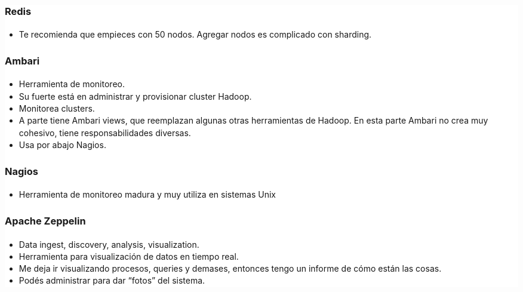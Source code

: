 ### Redis
* Te recomienda que empieces con 50 nodos. Agregar nodos es complicado con sharding.

### Ambari
* Herramienta de monitoreo.
* Su fuerte está en administrar y provisionar cluster Hadoop.
* Monitorea clusters.
* A parte tiene Ambari views, que reemplazan algunas otras herramientas de Hadoop. En esta parte Ambari no crea muy cohesivo, tiene responsabilidades diversas.
* Usa por abajo Nagios.

### Nagios
* Herramienta de monitoreo madura y muy utiliza en sistemas Unix

### Apache Zeppelin
* Data ingest, discovery, analysis, visualization.
* Herramienta para visualización de datos en tiempo real.
* Me deja ir visualizando procesos, queries y demases, entonces tengo un informe de cómo están las cosas.
* Podés administrar para dar “fotos” del sistema.
